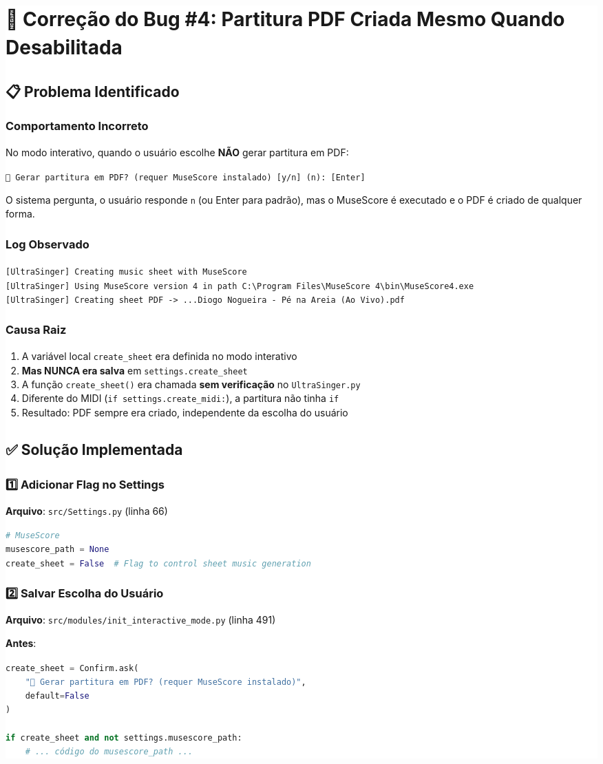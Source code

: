 # 🐛 Correção do Bug #4: Partitura PDF Criada Mesmo Quando Desabilitada

## 📋 Problema Identificado

### Comportamento Incorreto
No modo interativo, quando o usuário escolhe **NÃO** gerar partitura em PDF:

```
🎼 Gerar partitura em PDF? (requer MuseScore instalado) [y/n] (n): [Enter]
```

O sistema pergunta, o usuário responde `n` (ou Enter para padrão), mas o MuseScore é executado e o PDF é criado de qualquer forma.

### Log Observado
```
[UltraSinger] Creating music sheet with MuseScore
[UltraSinger] Using MuseScore version 4 in path C:\Program Files\MuseScore 4\bin\MuseScore4.exe
[UltraSinger] Creating sheet PDF -> ...Diogo Nogueira - Pé na Areia (Ao Vivo).pdf
```

### Causa Raiz
1. A variável local `create_sheet` era definida no modo interativo
2. **Mas NUNCA era salva** em `settings.create_sheet`
3. A função `create_sheet()` era chamada **sem verificação** no `UltraSinger.py`
4. Diferente do MIDI (`if settings.create_midi:`), a partitura não tinha `if`
5. Resultado: PDF sempre era criado, independente da escolha do usuário

## ✅ Solução Implementada

### 1️⃣ Adicionar Flag no Settings
**Arquivo**: `src/Settings.py` (linha 66)

```python
# MuseScore
musescore_path = None
create_sheet = False  # Flag to control sheet music generation
```

### 2️⃣ Salvar Escolha do Usuário
**Arquivo**: `src/modules/init_interactive_mode.py` (linha 491)

**Antes**:
```python
create_sheet = Confirm.ask(
    "🎼 Gerar partitura em PDF? (requer MuseScore instalado)",
    default=False
)

if create_sheet and not settings.musescore_path:
    # ... código do musescore_path ...
```
